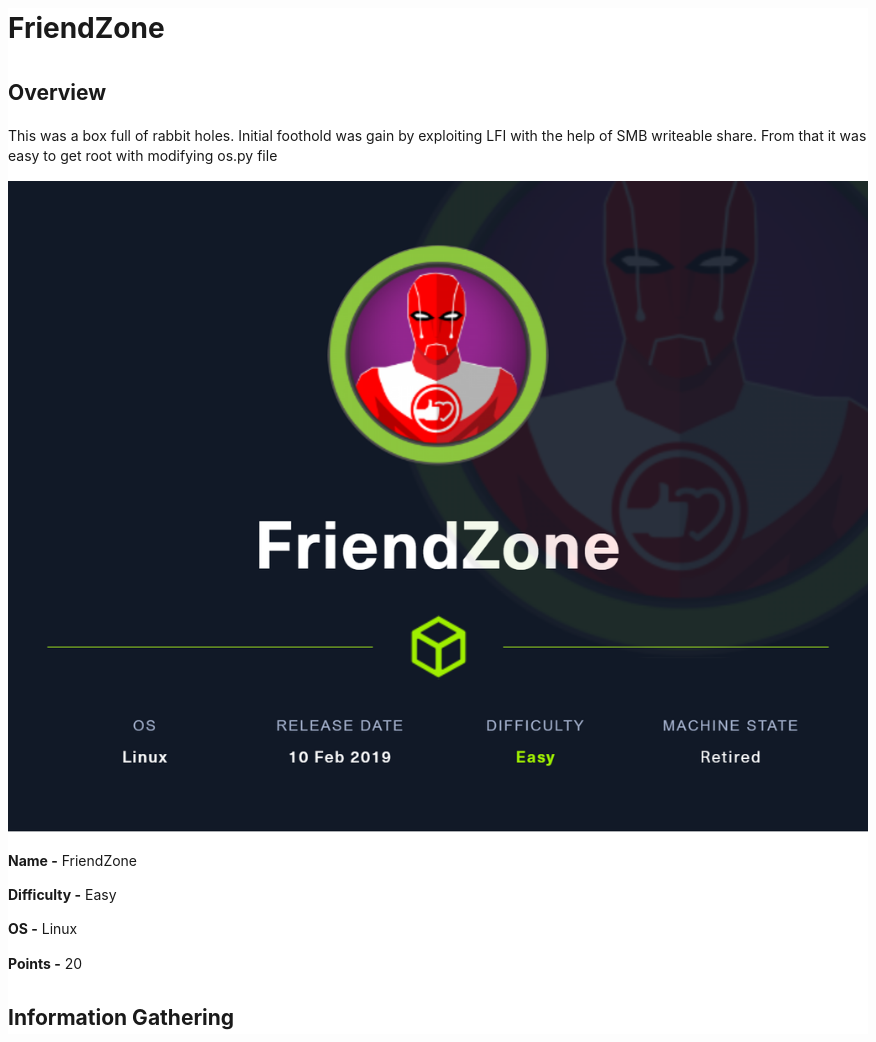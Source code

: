 # FriendZone

## Overview

This was a box full of rabbit holes. Initial foothold was gain by exploiting LFI with the help of SMB writeable share. From that it was easy to get root with modifying os.py file

![FriendZone.png](uploads/FriendZone.png)

**Name -** FriendZone

**Difficulty -** Easy

**OS -** Linux

**Points -** 20

## Information Gathering
